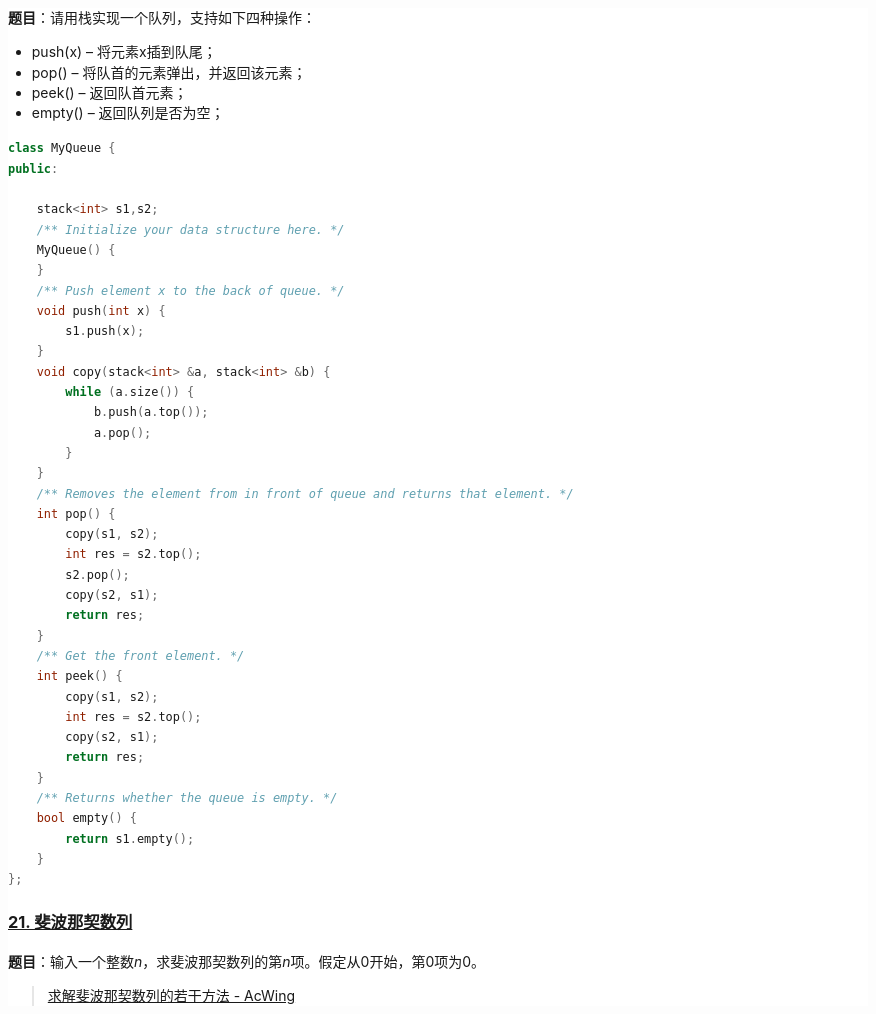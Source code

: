 **题目**：请用栈实现一个队列，支持如下四种操作：

- push(x) – 将元素x插到队尾；
- pop() – 将队首的元素弹出，并返回该元素；
- peek() – 返回队首元素；
- empty() – 返回队列是否为空；

```cpp
class MyQueue {
public:

    stack<int> s1,s2;
    /** Initialize your data structure here. */
    MyQueue() {
    } 
    /** Push element x to the back of queue. */
    void push(int x) {
        s1.push(x);
    }
    void copy(stack<int> &a, stack<int> &b) {
        while (a.size()) {
            b.push(a.top());
            a.pop();
        }
    }
    /** Removes the element from in front of queue and returns that element. */
    int pop() {
		copy(s1, s2);
        int res = s2.top();
        s2.pop();
        copy(s2, s1);
        return res;
    }
    /** Get the front element. */
    int peek() {
		copy(s1, s2);
        int res = s2.top();
		copy(s2, s1);
        return res;
    }
    /** Returns whether the queue is empty. */
    bool empty() {
        return s1.empty();
    }
};
```

### [21. 斐波那契数列](https://www.acwing.com/activity/content/problem/content/216/)

**题目**：输入一个整数$n$，求斐波那契数列的第$n$项。假定从$0$开始，第$0$项为$0$。

> [求解斐波那契数列的若干方法 - AcWing](https://www.acwing.com/blog/content/25/)
